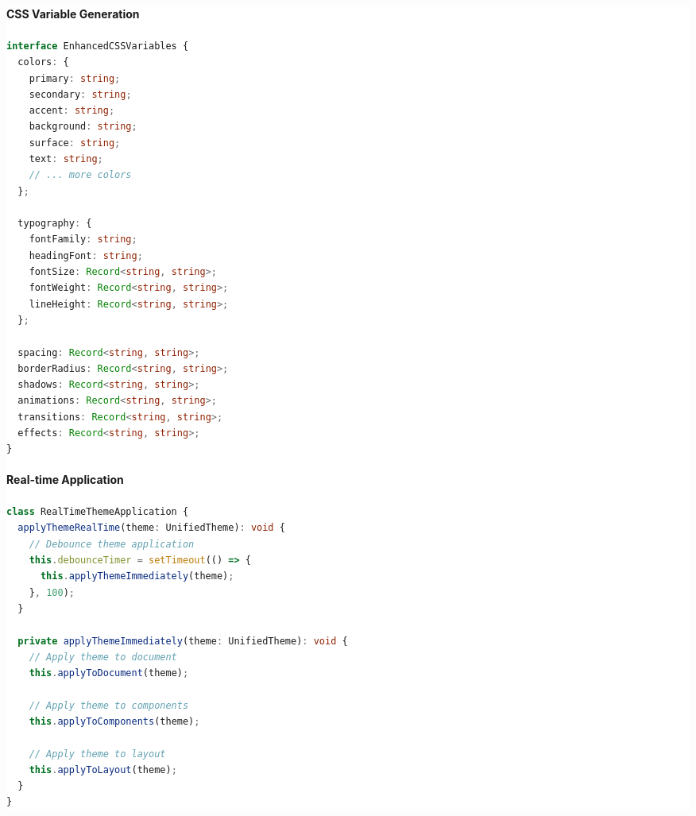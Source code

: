 #### CSS Variable Generation
```typescript
interface EnhancedCSSVariables {
  colors: {
    primary: string;
    secondary: string;
    accent: string;
    background: string;
    surface: string;
    text: string;
    // ... more colors
  };
  
  typography: {
    fontFamily: string;
    headingFont: string;
    fontSize: Record<string, string>;
    fontWeight: Record<string, string>;
    lineHeight: Record<string, string>;
  };
  
  spacing: Record<string, string>;
  borderRadius: Record<string, string>;
  shadows: Record<string, string>;
  animations: Record<string, string>;
  transitions: Record<string, string>;
  effects: Record<string, string>;
}
```

#### Real-time Application
```typescript
class RealTimeThemeApplication {
  applyThemeRealTime(theme: UnifiedTheme): void {
    // Debounce theme application
    this.debounceTimer = setTimeout(() => {
      this.applyThemeImmediately(theme);
    }, 100);
  }
  
  private applyThemeImmediately(theme: UnifiedTheme): void {
    // Apply theme to document
    this.applyToDocument(theme);
    
    // Apply theme to components
    this.applyToComponents(theme);
    
    // Apply theme to layout
    this.applyToLayout(theme);
  }
}
```

